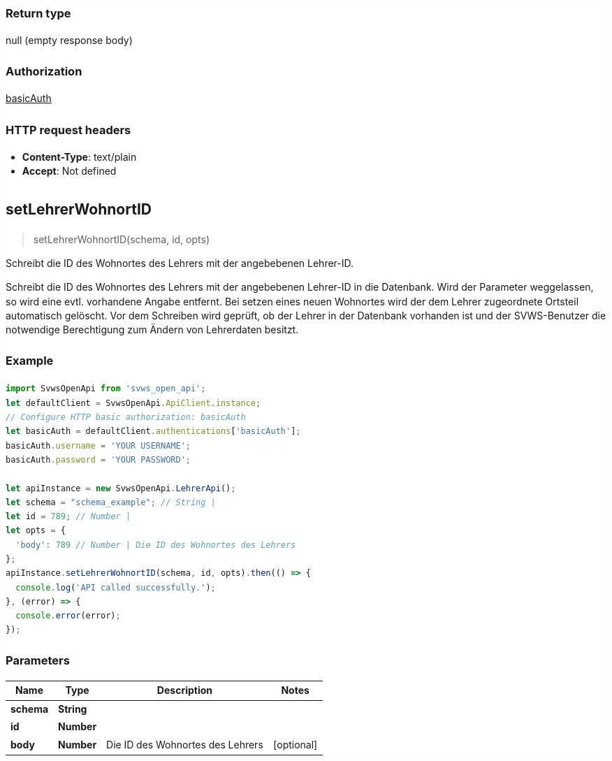 ### Return type

null (empty response body)

### Authorization

[basicAuth](../README.md#basicAuth)

### HTTP request headers

- **Content-Type**: text/plain
- **Accept**: Not defined


## setLehrerWohnortID

> setLehrerWohnortID(schema, id, opts)

Schreibt die ID des Wohnortes des Lehrers mit der angebebenen Lehrer-ID.

Schreibt die ID des Wohnortes des Lehrers mit der angebebenen Lehrer-ID in die Datenbank. Wird der Parameter weggelassen, so wird eine evtl. vorhandene Angabe entfernt. Bei setzen eines neuen Wohnortes wird der dem Lehrer zugeordnete Ortsteil automatisch gelöscht. Vor dem Schreiben wird geprüft, ob der Lehrer in der Datenbank vorhanden ist und der SVWS-Benutzer die notwendige Berechtigung zum Ändern von Lehrerdaten besitzt.

### Example

```javascript
import SvwsOpenApi from 'svws_open_api';
let defaultClient = SvwsOpenApi.ApiClient.instance;
// Configure HTTP basic authorization: basicAuth
let basicAuth = defaultClient.authentications['basicAuth'];
basicAuth.username = 'YOUR USERNAME';
basicAuth.password = 'YOUR PASSWORD';

let apiInstance = new SvwsOpenApi.LehrerApi();
let schema = "schema_example"; // String | 
let id = 789; // Number | 
let opts = {
  'body': 789 // Number | Die ID des Wohnortes des Lehrers
};
apiInstance.setLehrerWohnortID(schema, id, opts).then(() => {
  console.log('API called successfully.');
}, (error) => {
  console.error(error);
});

```

### Parameters


Name | Type | Description  | Notes
------------- | ------------- | ------------- | -------------
 **schema** | **String**|  | 
 **id** | **Number**|  | 
 **body** | **Number**| Die ID des Wohnortes des Lehrers | [optional] 
